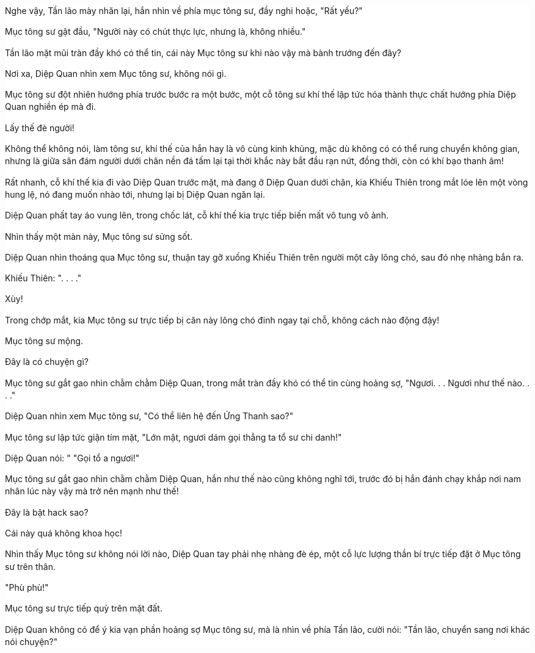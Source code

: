 Nghe vậy, Tần lão mày nhăn lại, hắn nhìn về phía mục tông sư, đầy nghi hoặc, "Rất yếu?"

Mục tông sư gật đầu, "Người này có chút thực lực, nhưng là, không nhiều."

Tần lão mặt mũi tràn đầy khó có thể tin, cái này Mục tông sư khi nào vậy mà bành trướng đến đây?

Nơi xa, Diệp Quan nhìn xem Mục tông sư, không nói gì.

Mục tông sư đột nhiên hướng phía trước bước ra một bước, một cỗ tông sư khí thế lập tức hóa thành thực chất hướng phía Diệp Quan nghiền ép mà đi.

Lấy thế đè người!

Không thể không nói, làm tông sư, khí thế của hắn hay là vô cùng kinh khủng, mặc dù không có có thể rung chuyển không gian, nhưng là giữa sân đám người dưới chân nền đá tấm lại tại thời khắc này bắt đầu rạn nứt, đồng thời, còn có khí bạo thanh âm!

Rất nhanh, cỗ khí thế kia đi vào Diệp Quan trước mặt, mà đang ở Diệp Quan dưới chân, kia Khiếu Thiên trong mắt lóe lên một vòng hung lệ, nó đang muốn nhào tới, nhưng lại bị Diệp Quan ngăn lại.

Diệp Quan phất tay áo vung lên, trong chốc lát, cỗ khí thế kia trực tiếp biến mất vô tung vô ảnh.

Nhìn thấy một màn này, Mục tông sư sửng sốt.

Diệp Quan nhìn thoáng qua Mục tông sư, thuận tay gỡ xuống Khiếu Thiên trên người một cây lông chó, sau đó nhẹ nhàng bắn ra.

Khiếu Thiên: ". . . ."

Xùy!

Trong chớp mắt, kia Mục tông sư trực tiếp bị căn này lông chó đinh ngay tại chỗ, không cách nào động đậy!

Mục tông sư mộng.

Đây là có chuyện gì?

Mục tông sư gắt gao nhìn chằm chằm Diệp Quan, trong mắt tràn đầy khó có thể tin cùng hoảng sợ, "Ngươi. . . Ngươi như thế nào. . . ."

Diệp Quan nhìn xem Mục tông sư, "Có thể liên hệ đến Ứng Thanh sao?"

Mục tông sư lập tức giận tím mặt, "Lớn mật, ngươi dám gọi thẳng ta tổ sư chi danh!"

Diệp Quan nói: " "Gọi tổ a ngươi!"

Mục tông sư gắt gao nhìn chằm chằm Diệp Quan, hắn như thế nào cũng không nghĩ tới, trước đó bị hắn đánh chạy khắp nơi nam nhân lúc này vậy mà trở nên mạnh như thế!

Đây là bật hack sao?

Cái này quá không khoa học!

Nhìn thấy Mục tông sư không nói lời nào, Diệp Quan tay phải nhẹ nhàng đè ép, một cỗ lực lượng thần bí trực tiếp đặt ở Mục tông sư trên thân.

"Phù phù!"

Mục tông sư trực tiếp quỳ trên mặt đất.

Diệp Quan không có để ý kia vạn phần hoảng sợ Mục tông sư, mà là nhìn về phía Tần lão, cười nói: "Tần lão, chuyển sang nơi khác nói chuyện?"
